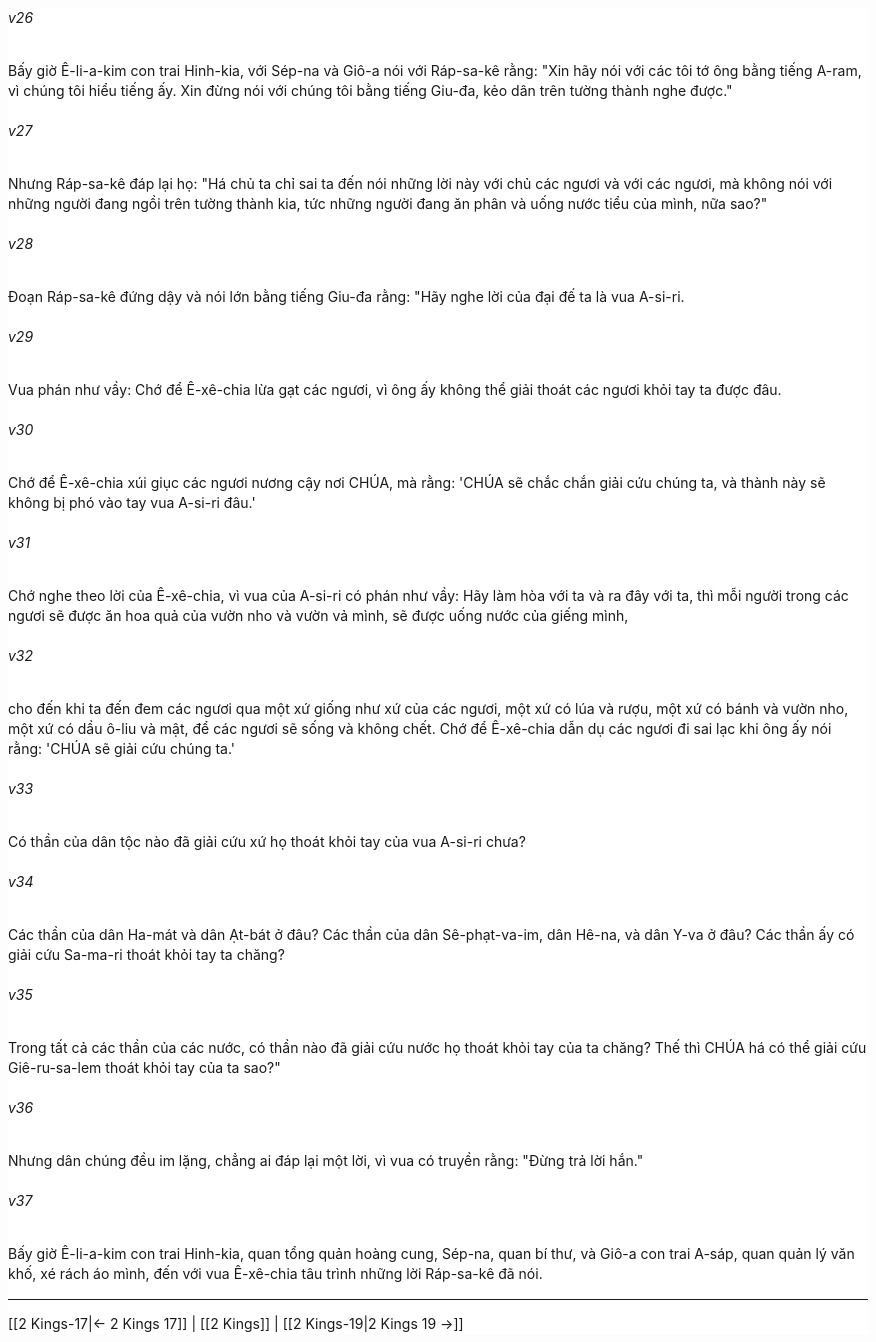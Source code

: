 ###### v26 
Bấy giờ Ê-li-a-kim con trai Hinh-kia, với Sép-na và Giô-a nói với Ráp-sa-kê rằng: "Xin hãy nói với các tôi tớ ông bằng tiếng A-ram, vì chúng tôi hiểu tiếng ấy. Xin đừng nói với chúng tôi bằng tiếng Giu-đa, kẻo dân trên tường thành nghe được." 

###### v27 
Nhưng Ráp-sa-kê đáp lại họ: "Há chủ ta chỉ sai ta đến nói những lời này với chủ các ngươi và với các ngươi, mà không nói với những người đang ngồi trên tường thành kia, tức những người đang ăn phân và uống nước tiểu của mình, nữa sao?" 

###### v28 
Đoạn Ráp-sa-kê đứng dậy và nói lớn bằng tiếng Giu-đa rằng: "Hãy nghe lời của đại đế ta là vua A-si-ri. 

###### v29 
Vua phán như vầy: Chớ để Ê-xê-chia lừa gạt các ngươi, vì ông ấy không thể giải thoát các ngươi khỏi tay ta được đâu. 

###### v30 
Chớ để Ê-xê-chia xúi giục các ngươi nương cậy nơi CHÚA, mà rằng: 'CHÚA sẽ chắc chắn giải cứu chúng ta, và thành này sẽ không bị phó vào tay vua A-si-ri đâu.' 

###### v31 
Chớ nghe theo lời của Ê-xê-chia, vì vua của A-si-ri có phán như vầy: Hãy làm hòa với ta và ra đây với ta, thì mỗi người trong các ngươi sẽ được ăn hoa quả của vườn nho và vườn vả mình, sẽ được uống nước của giếng mình, 

###### v32 
cho đến khi ta đến đem các ngươi qua một xứ giống như xứ của các ngươi, một xứ có lúa và rượu, một xứ có bánh và vườn nho, một xứ có dầu ô-liu và mật, để các ngươi sẽ sống và không chết. Chớ để Ê-xê-chia dẫn dụ các ngươi đi sai lạc khi ông ấy nói rằng: 'CHÚA sẽ giải cứu chúng ta.' 

###### v33 
Có thần của dân tộc nào đã giải cứu xứ họ thoát khỏi tay của vua A-si-ri chưa? 

###### v34 
Các thần của dân Ha-mát và dân Ạt-bát ở đâu? Các thần của dân Sê-phạt-va-im, dân Hê-na, và dân Y-va ở đâu? Các thần ấy có giải cứu Sa-ma-ri thoát khỏi tay ta chăng? 

###### v35 
Trong tất cả các thần của các nước, có thần nào đã giải cứu nước họ thoát khỏi tay của ta chăng? Thế thì CHÚA há có thể giải cứu Giê-ru-sa-lem thoát khỏi tay của ta sao?" 

###### v36 
Nhưng dân chúng đều im lặng, chẳng ai đáp lại một lời, vì vua có truyền rằng: "Đừng trả lời hắn." 

###### v37 
Bấy giờ Ê-li-a-kim con trai Hinh-kia, quan tổng quản hoàng cung, Sép-na, quan bí thư, và Giô-a con trai A-sáp, quan quản lý văn khố, xé rách áo mình, đến với vua Ê-xê-chia tâu trình những lời Ráp-sa-kê đã nói.

***
[[2 Kings-17|← 2 Kings 17]] | [[2 Kings]] | [[2 Kings-19|2 Kings 19 →]]
